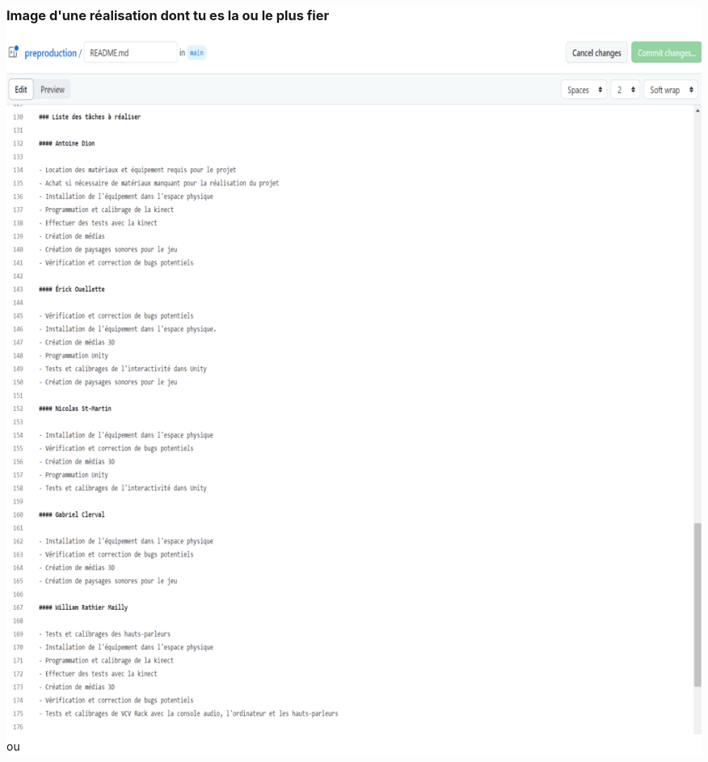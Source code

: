 ### Image d'une réalisation dont tu es la ou le plus fier

![premier fichier du projet](/docs/journaux/medias/antoine/realisation_01.png)
<br>
ou
<br>
